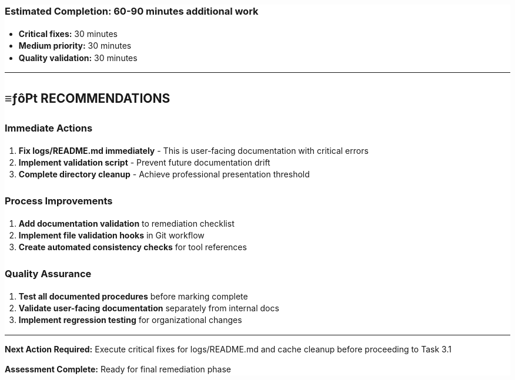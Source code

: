 ### **Estimated Completion:** 60-90 minutes additional work
- **Critical fixes:** 30 minutes
- **Medium priority:** 30 minutes
- **Quality validation:** 30 minutes

---

## ≡ƒô₧ RECOMMENDATIONS

### **Immediate Actions**
1. **Fix logs/README.md immediately** - This is user-facing documentation with critical errors
2. **Implement validation script** - Prevent future documentation drift
3. **Complete directory cleanup** - Achieve professional presentation threshold

### **Process Improvements**
1. **Add documentation validation** to remediation checklist
2. **Implement file validation hooks** in Git workflow
3. **Create automated consistency checks** for tool references

### **Quality Assurance**
1. **Test all documented procedures** before marking complete
2. **Validate user-facing documentation** separately from internal docs
3. **Implement regression testing** for organizational changes

---

**Next Action Required:** Execute critical fixes for logs/README.md and cache cleanup before proceeding to Task 3.1

**Assessment Complete:** Ready for final remediation phase
